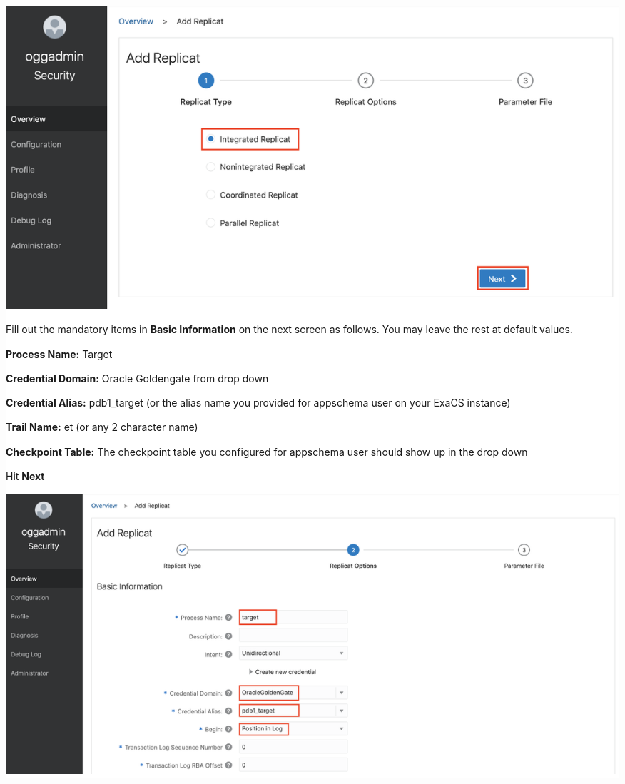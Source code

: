![](./images/goldengate/RepConf1.png " ")

Fill out the mandatory items in **Basic Information** on the next screen as follows. You may leave the rest at default values.

**Process Name:**  Target

**Credential Domain:**  Oracle Goldengate from drop down

**Credential Alias:** pdb1_target (or the alias name you provided for appschema user on your ExaCS instance)

**Trail Name:** et (or any 2 character name)

**Checkpoint Table:** The checkpoint table you configured for appschema user should show up in the drop down

Hit **Next**

![](./images/goldengate/RepConf2.png " ")